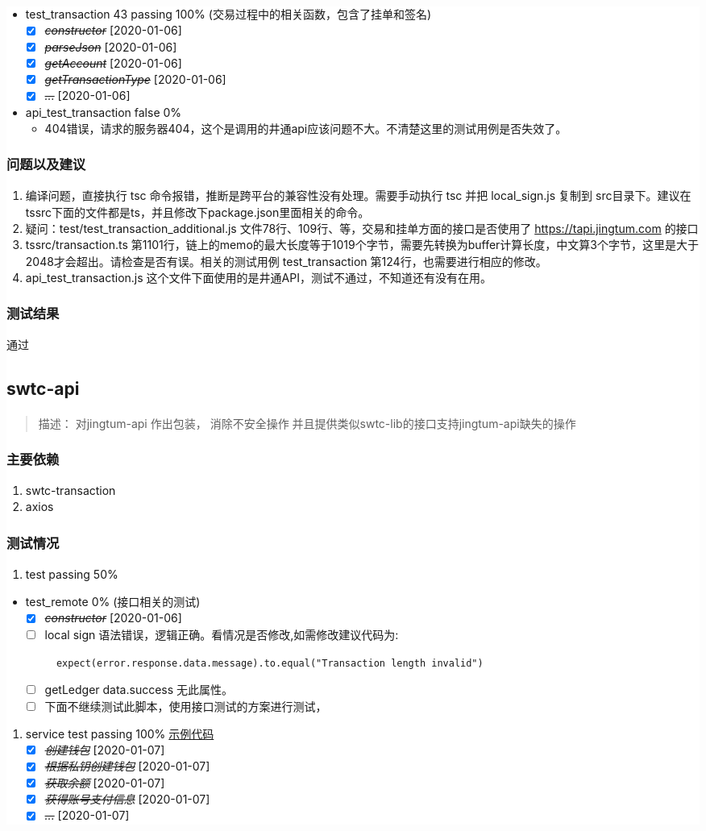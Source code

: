 * test_transaction 43 passing 100% (交易过程中的相关函数，包含了挂单和签名)
  * [X] ~~*constructor*~~ [2020-01-06]
  * [X] ~~*parseJson*~~ [2020-01-06]
  * [X] ~~*getAccount*~~ [2020-01-06]
  * [X] ~~*getTransactionType*~~ [2020-01-06]
  * [X] ~~*...*~~ [2020-01-06]

* api_test_transaction false 0% 
   * 404错误，请求的服务器404，这个是调用的井通api应该问题不大。不清楚这里的测试用例是否失效了。

### 问题以及建议

1. 编译问题，直接执行 tsc 命令报错，推断是跨平台的兼容性没有处理。需要手动执行 tsc 并把 local_sign.js 复制到 src目录下。建议在tssrc下面的文件都是ts，并且修改下package.json里面相关的命令。
2. 疑问：test/test_transaction_additional.js 文件78行、109行、等，交易和挂单方面的接口是否使用了 https://tapi.jingtum.com 的接口
3. tssrc/transaction.ts 第1101行，链上的memo的最大长度等于1019个字节，需要先转换为buffer计算长度，中文算3个字节，这里是大于2048才会超出。请检查是否有误。相关的测试用例 test_transaction 第124行，也需要进行相应的修改。
4. api_test_transaction.js 这个文件下面使用的是井通API，测试不通过，不知道还有没有在用。

### 测试结果

通过


## swtc-api

> 描述： 对jingtum-api 作出包装， 消除不安全操作 并且提供类似swtc-lib的接口支持jingtum-api缺失的操作

### 主要依赖

1. swtc-transaction
2. axios

### 测试情况

1. test passing 50%

* test_remote 0% (接口相关的测试)
  * [X] ~~*constructor*~~ [2020-01-06]
  * [ ] local sign 语法错误，逻辑正确。看情况是否修改,如需修改建议代码为:
    ```
      expect(error.response.data.message).to.equal("Transaction length invalid")
    ```
  * [ ] getLedger data.success 无此属性。
  * [ ] 下面不继续测试此脚本，使用接口测试的方案进行测试，
  
1. service test passing 100% [示例代码](https://github.com/zhaitianye/test_swtc_lib_proxy/tree/master/src/t-swtc-api)
   * [X] ~~*创建钱包*~~ [2020-01-07]
   * [X] ~~*根据私钥创建钱包*~~ [2020-01-07]
   * [X] ~~*获取余额*~~ [2020-01-07]
   * [X] ~~*获得账号支付信息*~~ [2020-01-07]
   * [X] ~~*...*~~ [2020-01-07]
